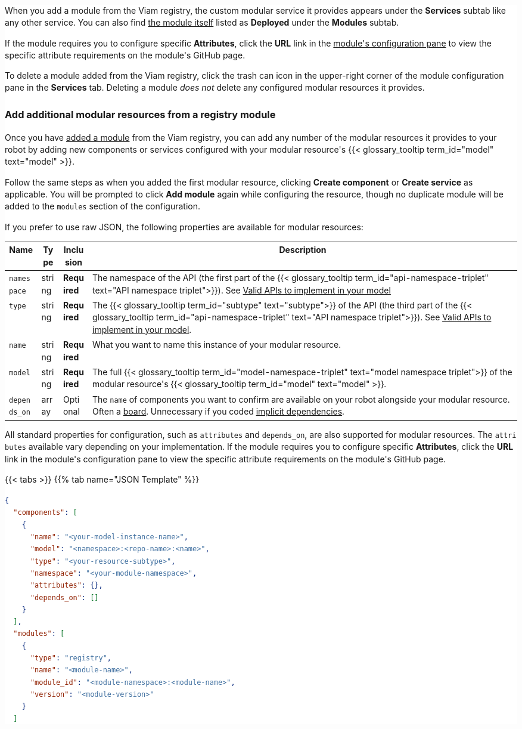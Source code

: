 When you add a module from the Viam registry, the custom modular service it provides appears under the **Services** subtab like any other service.
You can also find [the module itself](#edit-the-configuration-of-a-module-from-the-viam-registry) listed as **Deployed** under the **Modules** subtab.

If the module requires you to configure specific **Attributes**, click the **URL** link in the [module's configuration pane](#edit-the-configuration-of-a-module-from-the-viam-registry) to view the specific attribute requirements on the module's GitHub page.

To delete a module added from the Viam registry, click the trash can icon in the upper-right corner of the module configuration pane in the **Services** tab.
Deleting a module _does not_ delete any configured modular resources it provides.

### Add additional modular resources from a registry module

Once you have [added a module](#add-a-modular-resource-from-the-viam-registry) from the Viam registry, you can add any number of the modular resources it provides to your robot by adding new components or services configured with your modular resource's {{< glossary_tooltip term_id="model" text="model" >}}.

Follow the same steps as when you added the first modular resource, clicking **Create component** or **Create service** as applicable.
You will be prompted to click **Add module** again while configuring the resource, though no duplicate module will be added to the `modules` section of the configuration.

If you prefer to use raw JSON, the following properties are available for modular resources:


| Name | Type | Inclusion | Description |
| ---- | ---- | --------- | ----------- |
| `namespace` | string | **Required** | The namespace of the API (the first part of the {{< glossary_tooltip term_id="api-namespace-triplet" text="API namespace triplet">}}). See [Valid APIs to implement in your model](/registry/create/#valid-apis-to-implement-in-your-model) |
| `type` | string | **Required** | The {{< glossary_tooltip term_id="subtype" text="subtype">}} of the API (the third part of the {{< glossary_tooltip term_id="api-namespace-triplet" text="API namespace triplet">}}). See [Valid APIs to implement in your model](/registry/create/#valid-apis-to-implement-in-your-model). |
| `name` | string | **Required** | What you want to name this instance of your modular resource. |
| `model` | string | **Required** | The full {{< glossary_tooltip term_id="model-namespace-triplet" text="model namespace triplet">}} of the modular resource's {{< glossary_tooltip term_id="model" text="model" >}}. |
| `depends_on` | array | Optional | The `name` of components you want to confirm are available on your robot alongside your modular resource. Often a [board](/build/configure/components/board/). Unnecessary if you coded [implicit dependencies](/internals/rdk/#dependency-management). |

All standard properties for configuration, such as `attributes` and `depends_on`, are also supported for modular resources.
The `attributes` available vary depending on your implementation.
If the module requires you to configure specific **Attributes**, click the **URL** link in the module's configuration pane to view the specific attribute requirements on the module's GitHub page.

{{< tabs >}}
{{% tab name="JSON Template" %}}

```json {class="line-numbers linkable-line-numbers"}
{
  "components": [
    {
      "name": "<your-model-instance-name>",
      "model": "<namespace>:<repo-name>:<name>",
      "type": "<your-resource-subtype>",
      "namespace": "<your-module-namespace>",
      "attributes": {},
      "depends_on": []
    }
  ],
  "modules": [
    {
      "type": "registry",
      "name": "<module-name>",
      "module_id": "<module-namespace>:<module-name>",
      "version": "<module-version>"
    }
  ]
```